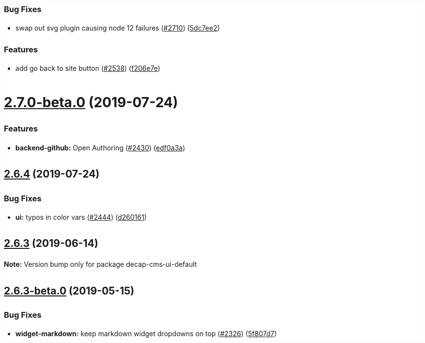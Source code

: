 ### Bug Fixes

- swap out svg plugin causing node 12 failures ([#2710](https://github.com/decaporg/decap-cms/tree/main/packages/decap-cms-ui-default/issues/2710)) ([5dc7ee2](https://github.com/decaporg/decap-cms/tree/main/packages/decap-cms-ui-default/commit/5dc7ee2a9c0e4ad68569fbc8215c3ac589231bc9))

### Features

- add go back to site button ([#2538](https://github.com/decaporg/decap-cms/tree/main/packages/decap-cms-ui-default/issues/2538)) ([f206e7e](https://github.com/decaporg/decap-cms/tree/main/packages/decap-cms-ui-default/commit/f206e7e5a13fb48ec6b27dce0dbb3a59b61de8f9))

# [2.7.0-beta.0](https://github.com/decaporg/decap-cms/tree/main/packages/decap-cms-ui-default/compare/decap-cms-ui-default@2.6.4...decap-cms-ui-default@2.7.0-beta.0) (2019-07-24)

### Features

- **backend-github:** Open Authoring ([#2430](https://github.com/decaporg/decap-cms/tree/main/packages/decap-cms-ui-default/issues/2430)) ([edf0a3a](https://github.com/decaporg/decap-cms/tree/main/packages/decap-cms-ui-default/commit/edf0a3a))

## [2.6.4](https://github.com/decaporg/decap-cms/tree/main/packages/decap-cms-ui-default/compare/decap-cms-ui-default@2.6.3...decap-cms-ui-default@2.6.4) (2019-07-24)

### Bug Fixes

- **ui:** typos in color vars ([#2444](https://github.com/decaporg/decap-cms/tree/main/packages/decap-cms-ui-default/issues/2444)) ([d260161](https://github.com/decaporg/decap-cms/tree/main/packages/decap-cms-ui-default/commit/d260161))

## [2.6.3](https://github.com/decaporg/decap-cms/tree/main/packages/decap-cms-ui-default/compare/decap-cms-ui-default@2.6.3-beta.0...decap-cms-ui-default@2.6.3) (2019-06-14)

**Note:** Version bump only for package decap-cms-ui-default

## [2.6.3-beta.0](https://github.com/decaporg/decap-cms/tree/main/packages/decap-cms-ui-default/compare/decap-cms-ui-default@2.6.2...decap-cms-ui-default@2.6.3-beta.0) (2019-05-15)

### Bug Fixes

- **widget-markdown:** keep markdown widget dropdowns on top ([#2326](https://github.com/decaporg/decap-cms/tree/main/packages/decap-cms-ui-default/issues/2326)) ([5f807d7](https://github.com/decaporg/decap-cms/tree/main/packages/decap-cms-ui-default/commit/5f807d7))
